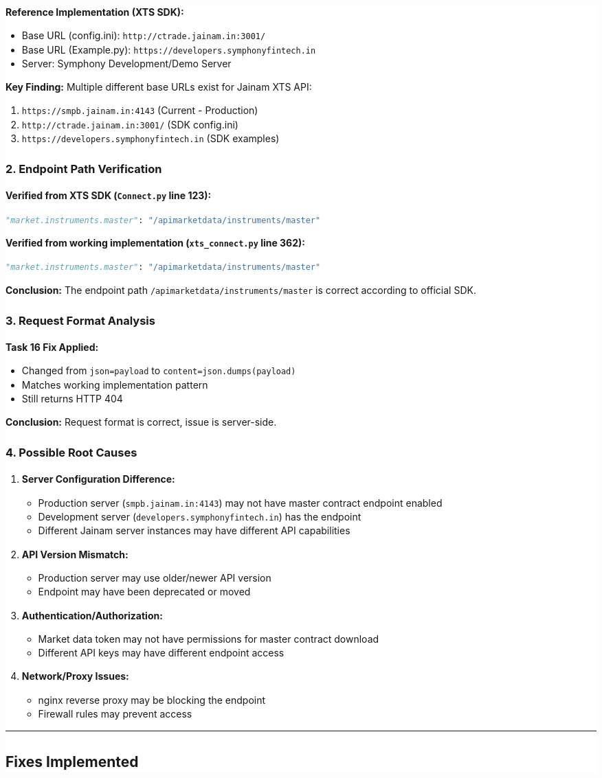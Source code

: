 **Reference Implementation (XTS SDK):**
- Base URL (config.ini): `http://ctrade.jainam.in:3001/`
- Base URL (Example.py): `https://developers.symphonyfintech.in`
- Server: Symphony Development/Demo Server

**Key Finding:** Multiple different base URLs exist for Jainam XTS API:
1. `https://smpb.jainam.in:4143` (Current - Production)
2. `http://ctrade.jainam.in:3001/` (SDK config.ini)
3. `https://developers.symphonyfintech.in` (SDK examples)

### 2. Endpoint Path Verification

**Verified from XTS SDK (`Connect.py` line 123):**
```python
"market.instruments.master": "/apimarketdata/instruments/master"
```

**Verified from working implementation (`xts_connect.py` line 362):**
```python
"market.instruments.master": "/apimarketdata/instruments/master"
```

**Conclusion:** The endpoint path `/apimarketdata/instruments/master` is correct according to official SDK.

### 3. Request Format Analysis

**Task 16 Fix Applied:**
- Changed from `json=payload` to `content=json.dumps(payload)`
- Matches working implementation pattern
- Still returns HTTP 404

**Conclusion:** Request format is correct, issue is server-side.

### 4. Possible Root Causes

1. **Server Configuration Difference:**
   - Production server (`smpb.jainam.in:4143`) may not have master contract endpoint enabled
   - Development server (`developers.symphonyfintech.in`) has the endpoint
   - Different Jainam server instances may have different API capabilities

2. **API Version Mismatch:**
   - Production server may use older/newer API version
   - Endpoint may have been deprecated or moved

3. **Authentication/Authorization:**
   - Market data token may not have permissions for master contract download
   - Different API keys may have different endpoint access

4. **Network/Proxy Issues:**
   - nginx reverse proxy may be blocking the endpoint
   - Firewall rules may prevent access

---

## Fixes Implemented
